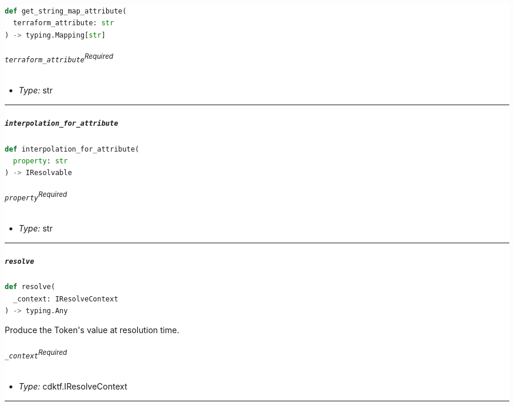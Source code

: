 ```python
def get_string_map_attribute(
  terraform_attribute: str
) -> typing.Mapping[str]
```

###### `terraform_attribute`<sup>Required</sup> <a name="terraform_attribute" id="@cdktf/provider-cloudflare.dataCloudflareDnsZoneTransfersAcls.DataCloudflareDnsZoneTransfersAclsResultOutputReference.getStringMapAttribute.parameter.terraformAttribute"></a>

- *Type:* str

---

##### `interpolation_for_attribute` <a name="interpolation_for_attribute" id="@cdktf/provider-cloudflare.dataCloudflareDnsZoneTransfersAcls.DataCloudflareDnsZoneTransfersAclsResultOutputReference.interpolationForAttribute"></a>

```python
def interpolation_for_attribute(
  property: str
) -> IResolvable
```

###### `property`<sup>Required</sup> <a name="property" id="@cdktf/provider-cloudflare.dataCloudflareDnsZoneTransfersAcls.DataCloudflareDnsZoneTransfersAclsResultOutputReference.interpolationForAttribute.parameter.property"></a>

- *Type:* str

---

##### `resolve` <a name="resolve" id="@cdktf/provider-cloudflare.dataCloudflareDnsZoneTransfersAcls.DataCloudflareDnsZoneTransfersAclsResultOutputReference.resolve"></a>

```python
def resolve(
  _context: IResolveContext
) -> typing.Any
```

Produce the Token's value at resolution time.

###### `_context`<sup>Required</sup> <a name="_context" id="@cdktf/provider-cloudflare.dataCloudflareDnsZoneTransfersAcls.DataCloudflareDnsZoneTransfersAclsResultOutputReference.resolve.parameter._context"></a>

- *Type:* cdktf.IResolveContext

---
